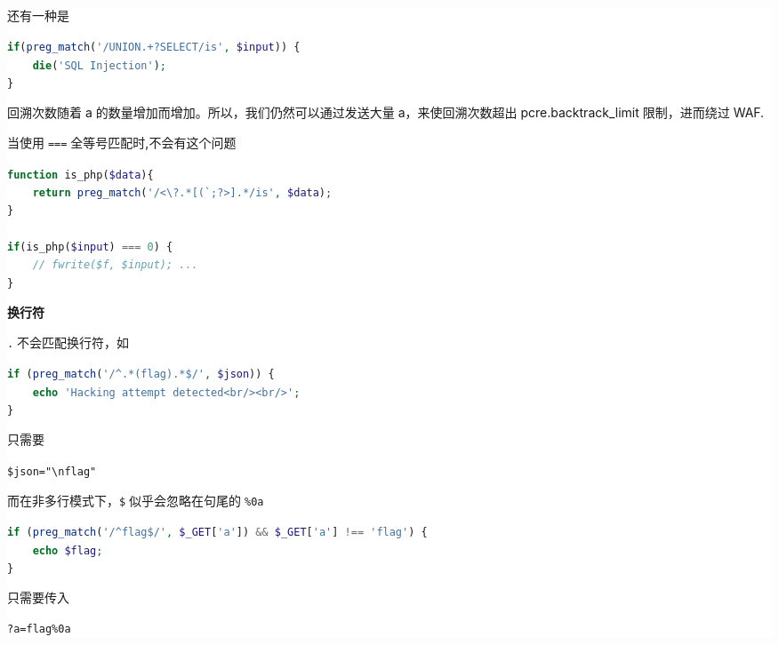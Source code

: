 还有一种是
```php
if(preg_match('/UNION.+?SELECT/is', $input)) {
    die('SQL Injection');
}
```

回溯次数随着 a 的数量增加而增加。所以，我们仍然可以通过发送大量 a，来使回溯次数超出 pcre.backtrack_limit 限制，进而绕过 WAF.

当使用 `===` 全等号匹配时,不会有这个问题
```php
function is_php($data){
    return preg_match('/<\?.*[(`;?>].*/is', $data);
}

if(is_php($input) === 0) {
    // fwrite($f, $input); ...
}
```

**换行符**

`.` 不会匹配换行符，如
```php
if (preg_match('/^.*(flag).*$/', $json)) {
    echo 'Hacking attempt detected<br/><br/>';
}
```

只需要
```
$json="\nflag"
```

而在非多行模式下，`$` 似乎会忽略在句尾的 `%0a`
```php
if (preg_match('/^flag$/', $_GET['a']) && $_GET['a'] !== 'flag') {
    echo $flag;
}
```

只需要传入
```
?a=flag%0a
```
